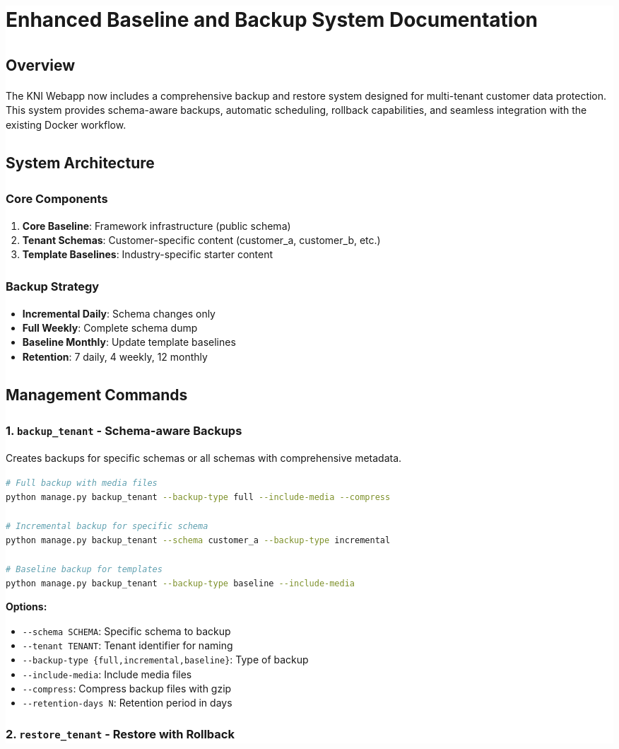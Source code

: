 # Enhanced Baseline and Backup System Documentation

## Overview

The KNI Webapp now includes a comprehensive backup and restore system designed for multi-tenant customer data protection. This system provides schema-aware backups, automatic scheduling, rollback capabilities, and seamless integration with the existing Docker workflow.

## System Architecture

### Core Components

1. **Core Baseline**: Framework infrastructure (public schema)
2. **Tenant Schemas**: Customer-specific content (customer_a, customer_b, etc.)
3. **Template Baselines**: Industry-specific starter content

### Backup Strategy

- **Incremental Daily**: Schema changes only
- **Full Weekly**: Complete schema dump
- **Baseline Monthly**: Update template baselines
- **Retention**: 7 daily, 4 weekly, 12 monthly

## Management Commands

### 1. `backup_tenant` - Schema-aware Backups

Creates backups for specific schemas or all schemas with comprehensive metadata.

```bash
# Full backup with media files
python manage.py backup_tenant --backup-type full --include-media --compress

# Incremental backup for specific schema
python manage.py backup_tenant --schema customer_a --backup-type incremental

# Baseline backup for templates
python manage.py backup_tenant --backup-type baseline --include-media
```

**Options:**
- `--schema SCHEMA`: Specific schema to backup
- `--tenant TENANT`: Tenant identifier for naming
- `--backup-type {full,incremental,baseline}`: Type of backup
- `--include-media`: Include media files
- `--compress`: Compress backup files with gzip
- `--retention-days N`: Retention period in days

### 2. `restore_tenant` - Restore with Rollback
